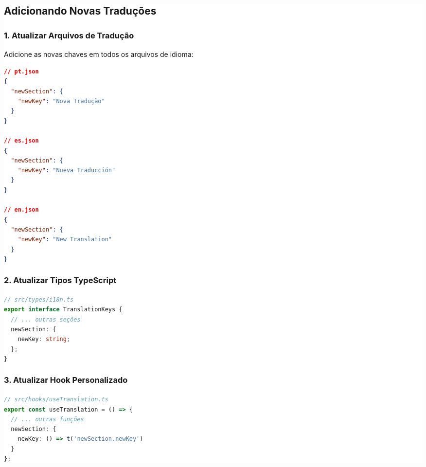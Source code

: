 ## Adicionando Novas Traduções

### 1. Atualizar Arquivos de Tradução

Adicione as novas chaves em todos os arquivos de idioma:

```json
// pt.json
{
  "newSection": {
    "newKey": "Nova Tradução"
  }
}

// es.json
{
  "newSection": {
    "newKey": "Nueva Traducción"
  }
}

// en.json
{
  "newSection": {
    "newKey": "New Translation"
  }
}
```

### 2. Atualizar Tipos TypeScript

```typescript
// src/types/i18n.ts
export interface TranslationKeys {
  // ... outras seções
  newSection: {
    newKey: string;
  };
}
```

### 3. Atualizar Hook Personalizado

```typescript
// src/hooks/useTranslation.ts
export const useTranslation = () => {
  // ... outras funções
  newSection: {
    newKey: () => t('newSection.newKey')
  }
};
```

